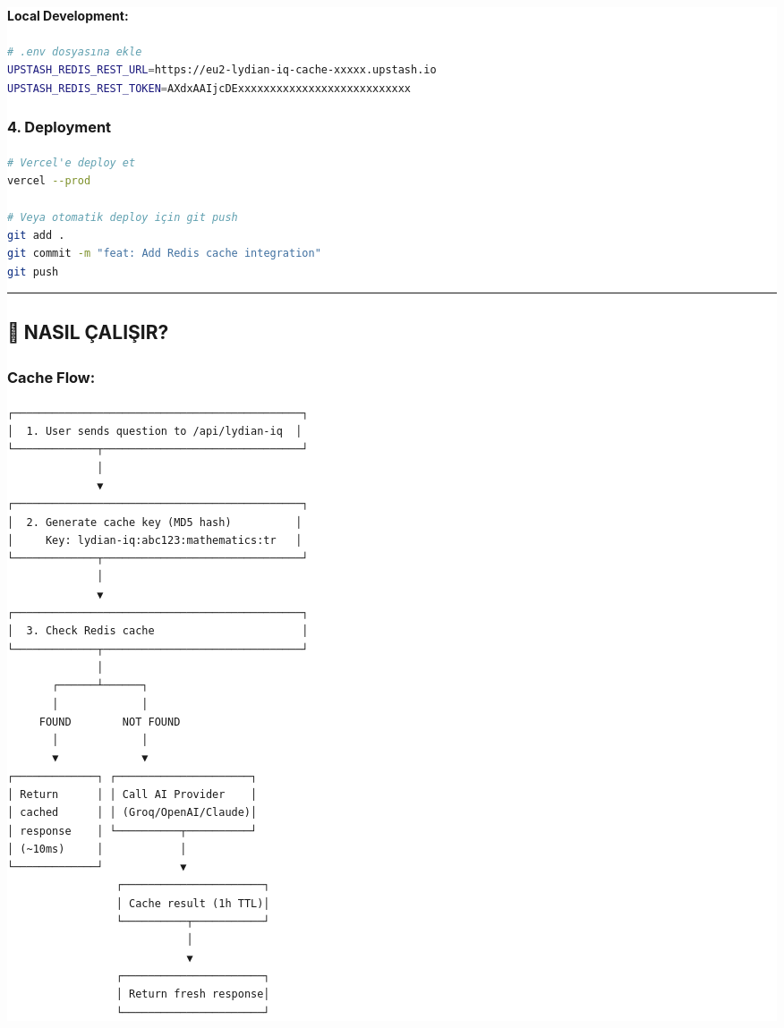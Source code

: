 #### Local Development:

```bash
# .env dosyasına ekle
UPSTASH_REDIS_REST_URL=https://eu2-lydian-iq-cache-xxxxx.upstash.io
UPSTASH_REDIS_REST_TOKEN=AXdxAAIjcDExxxxxxxxxxxxxxxxxxxxxxxxxxx
```

### 4. Deployment

```bash
# Vercel'e deploy et
vercel --prod

# Veya otomatik deploy için git push
git add .
git commit -m "feat: Add Redis cache integration"
git push
```

---

## 🔧 NASIL ÇALIŞIR?

### Cache Flow:

```
┌─────────────────────────────────────────────┐
│  1. User sends question to /api/lydian-iq  │
└─────────────┬───────────────────────────────┘
              │
              ▼
┌─────────────────────────────────────────────┐
│  2. Generate cache key (MD5 hash)          │
│     Key: lydian-iq:abc123:mathematics:tr   │
└─────────────┬───────────────────────────────┘
              │
              ▼
┌─────────────────────────────────────────────┐
│  3. Check Redis cache                       │
└─────────────┬───────────────────────────────┘
              │
       ┌──────┴──────┐
       │             │
     FOUND        NOT FOUND
       │             │
       ▼             ▼
┌─────────────┐ ┌─────────────────────┐
│ Return      │ │ Call AI Provider    │
│ cached      │ │ (Groq/OpenAI/Claude)│
│ response    │ └──────────┬──────────┘
│ (~10ms)     │            │
└─────────────┘            ▼
                 ┌──────────────────────┐
                 │ Cache result (1h TTL)│
                 └──────────┬───────────┘
                            │
                            ▼
                 ┌──────────────────────┐
                 │ Return fresh response│
                 └──────────────────────┘
```
